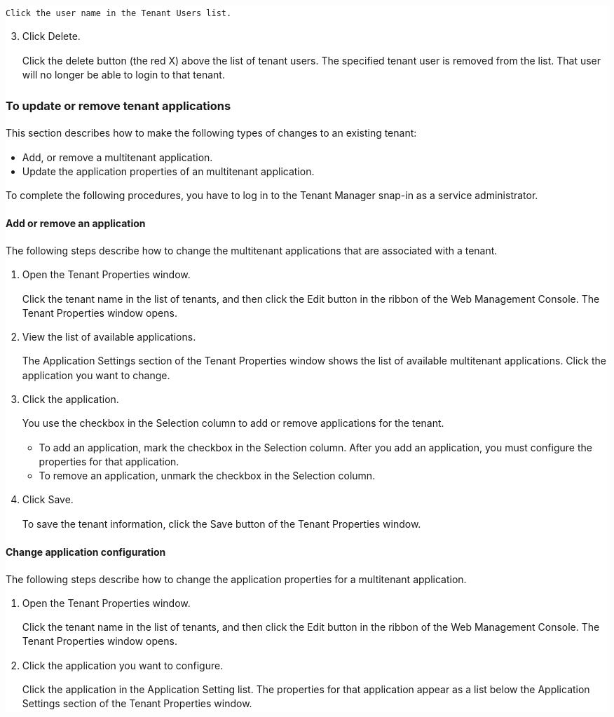     Click the user name in the Tenant Users list.

3. Click Delete.

    Click the delete button (the red X) above the list of tenant users. The specified
    tenant user is removed from the list. That user will no longer be able to login to
    that tenant.

### To update or remove tenant applications
This section describes how to make the following types of changes to an existing
tenant:

- Add, or remove a multitenant application.
- Update the application properties of an multitenant application.

To complete the following procedures, you have to log in to the Tenant Manager
snap-in as a service administrator.

#### Add or remove an application
The following steps describe how to change the multitenant applications that are
associated with a tenant.

1. Open the Tenant Properties window.

    Click the tenant name in the list of tenants, and then click the Edit button in the
    ribbon of the Web Management Console. The Tenant Properties window opens.

2. View the list of available applications.

    The Application Settings section of the Tenant Properties window shows the list
    of available multitenant applications. Click the application you want to change.

3. Click the application.

    You use the checkbox in the Selection column to add or remove applications for
    the tenant.
    - To add an application, mark the checkbox in the Selection column. After
    you add an application, you must configure the properties for that application.
    - To remove an application, unmark the checkbox in the Selection column.

4. Click Save.

    To save the tenant information, click the Save button of the Tenant Properties
    window.

#### Change application configuration
The following steps describe how to change the application properties for a
multitenant application.

 1. Open the Tenant Properties window.

    Click the tenant name in the list of tenants, and then click the Edit button in the
    ribbon of the Web Management Console. The Tenant Properties window opens.

2. Click the application you want to configure.

    Click the application in the Application Setting list. The properties for that
    application appear as a list below the Application Settings section of the Tenant
    Properties window.
